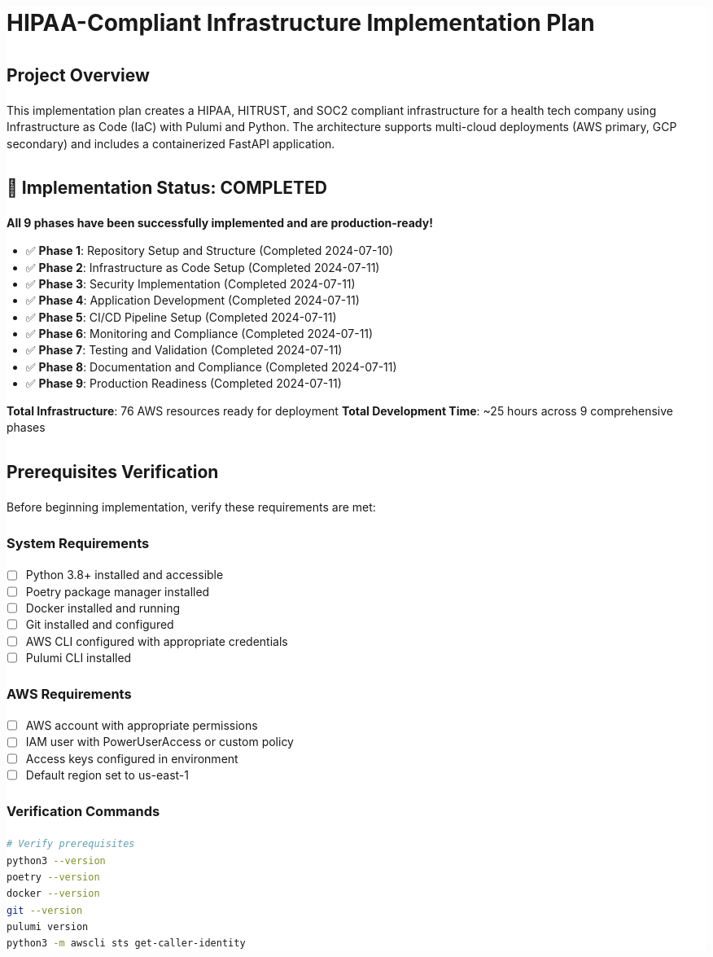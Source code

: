 # HIPAA-Compliant Infrastructure Implementation Plan

## Project Overview
This implementation plan creates a HIPAA, HITRUST, and SOC2 compliant infrastructure for a health tech company using Infrastructure as Code (IaC) with Pulumi and Python. The architecture supports multi-cloud deployments (AWS primary, GCP secondary) and includes a containerized FastAPI application.

## 🎯 Implementation Status: **COMPLETED**

**All 9 phases have been successfully implemented and are production-ready!**

- ✅ **Phase 1**: Repository Setup and Structure (Completed 2024-07-10)
- ✅ **Phase 2**: Infrastructure as Code Setup (Completed 2024-07-11)
- ✅ **Phase 3**: Security Implementation (Completed 2024-07-11)
- ✅ **Phase 4**: Application Development (Completed 2024-07-11)
- ✅ **Phase 5**: CI/CD Pipeline Setup (Completed 2024-07-11)
- ✅ **Phase 6**: Monitoring and Compliance (Completed 2024-07-11)
- ✅ **Phase 7**: Testing and Validation (Completed 2024-07-11)
- ✅ **Phase 8**: Documentation and Compliance (Completed 2024-07-11)
- ✅ **Phase 9**: Production Readiness (Completed 2024-07-11)

**Total Infrastructure**: 76 AWS resources ready for deployment
**Total Development Time**: ~25 hours across 9 comprehensive phases

## Prerequisites Verification
Before beginning implementation, verify these requirements are met:

### System Requirements
- [ ] Python 3.8+ installed and accessible
- [ ] Poetry package manager installed
- [ ] Docker installed and running
- [ ] Git installed and configured
- [ ] AWS CLI configured with appropriate credentials
- [ ] Pulumi CLI installed

### AWS Requirements
- [ ] AWS account with appropriate permissions
- [ ] IAM user with PowerUserAccess or custom policy
- [ ] Access keys configured in environment
- [ ] Default region set to us-east-1

### Verification Commands
```bash
# Verify prerequisites
python3 --version
poetry --version
docker --version
git --version
pulumi version
python3 -m awscli sts get-caller-identity
```
